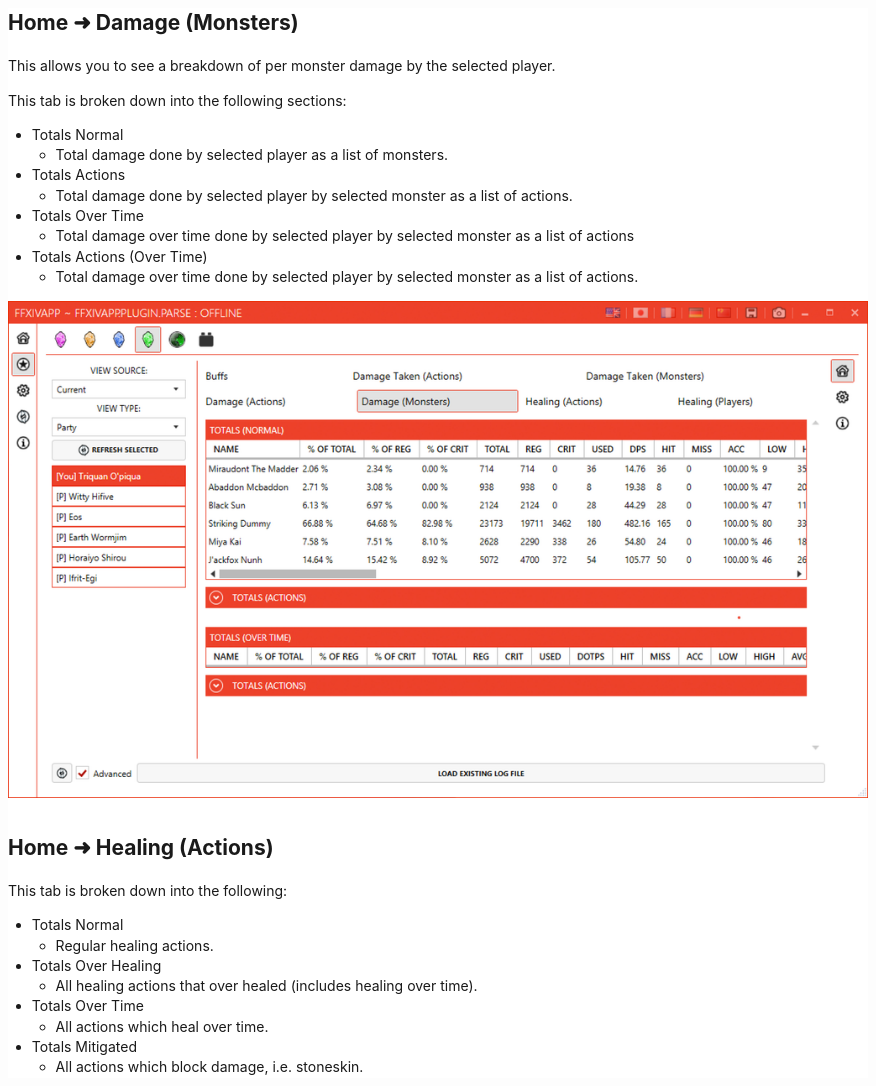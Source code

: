 ## Home ➜ Damage (Monsters)

This allows you to see a breakdown of per monster damage by the selected player.

This tab is broken down into the following sections:

* Totals Normal
  * Total damage done by selected player as a list of monsters.
* Totals Actions
  * Total damage done by selected player by selected monster as a list of actions.
* Totals Over Time
  * Total damage over time done by selected player by selected monster as a list of actions
* Totals Actions (Over Time)
  * Total damage over time done by selected player by selected monster as a list of actions.

![](/images/plugins/parse/damage-monsters.jpg)

## Home ➜ Healing (Actions)

This tab is broken down into the following:

* Totals Normal
  * Regular healing actions.
* Totals Over Healing
  * All healing actions that over healed (includes healing over time).
* Totals Over Time
  * All actions which heal over time.
* Totals Mitigated
  * All actions which block damage, i.e. stoneskin.
